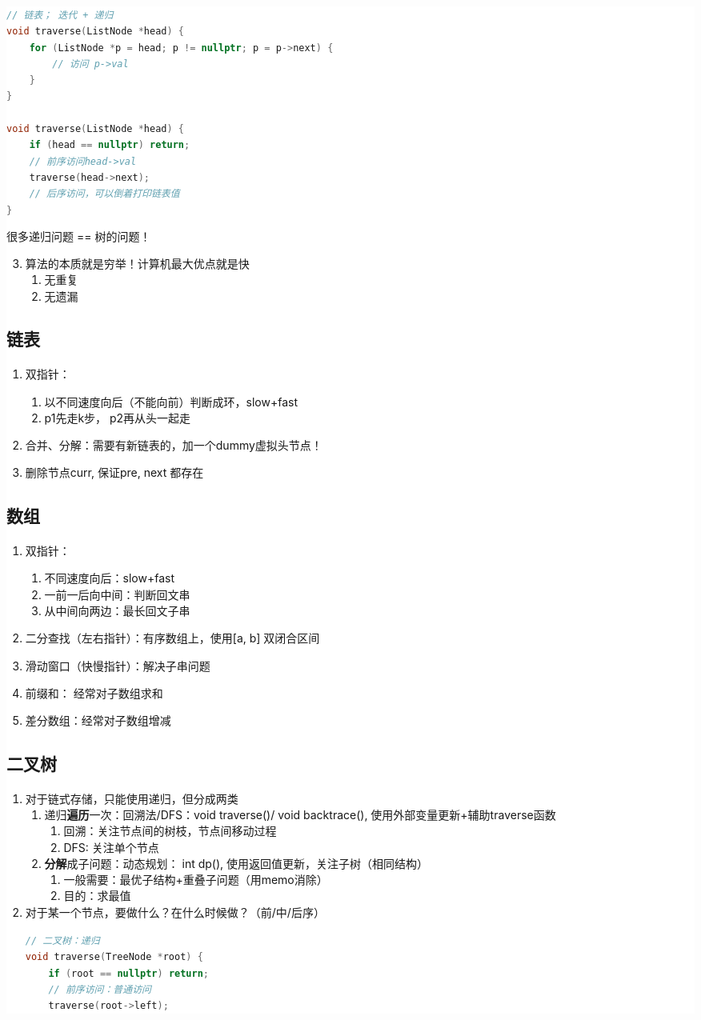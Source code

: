    ```c++
   // 链表； 迭代 + 递归
   void traverse(ListNode *head) {
       for (ListNode *p = head; p != nullptr; p = p->next) {
           // 访问 p->val
       }
   }
   
   void traverse(ListNode *head) {
       if (head == nullptr) return;
       // 前序访问head->val
       traverse(head->next);
       // 后序访问，可以倒着打印链表值
   }
   ```


   很多递归问题 == 树的问题！

3. 算法的本质就是穷举！计算机最大优点就是快
   1. 无重复
   2. 无遗漏



## 链表

1. 双指针：
   1. 以不同速度向后（不能向前）判断成环，slow+fast
   2. p1先走k步， p2再从头一起走

2. 合并、分解：需要有新链表的，加一个dummy虚拟头节点！
3. 删除节点curr, 保证pre, next 都存在



## 数组

1. 双指针：

   1. 不同速度向后：slow+fast
   2. 一前一后向中间：判断回文串
   3. 从中间向两边：最长回文子串

2. 二分查找（左右指针）：有序数组上，使用[a, b] 双闭合区间

3. 滑动窗口（快慢指针）：解决子串问题

4. 前缀和： 经常对子数组求和

5. 差分数组：经常对子数组增减

   

## 二叉树

1. 对于链式存储，只能使用递归，但分成两类
   1. 递归**遍历**一次：回溯法/DFS：void traverse()/ void backtrace(), 使用外部变量更新+辅助traverse函数
      1. 回溯：关注节点间的树枝，节点间移动过程
      2. DFS: 关注单个节点
   2. **分解**成子问题：动态规划： int dp(), 使用返回值更新，关注子树（相同结构）
      1. 一般需要：最优子结构+重叠子问题（用memo消除）
      2. 目的：求最值
2. 对于某一个节点，要做什么？在什么时候做？（前/中/后序）
   ```c++
   // 二叉树：递归
   void traverse(TreeNode *root) {
       if (root == nullptr) return;
       // 前序访问：普通访问
       traverse(root->left);
   ```